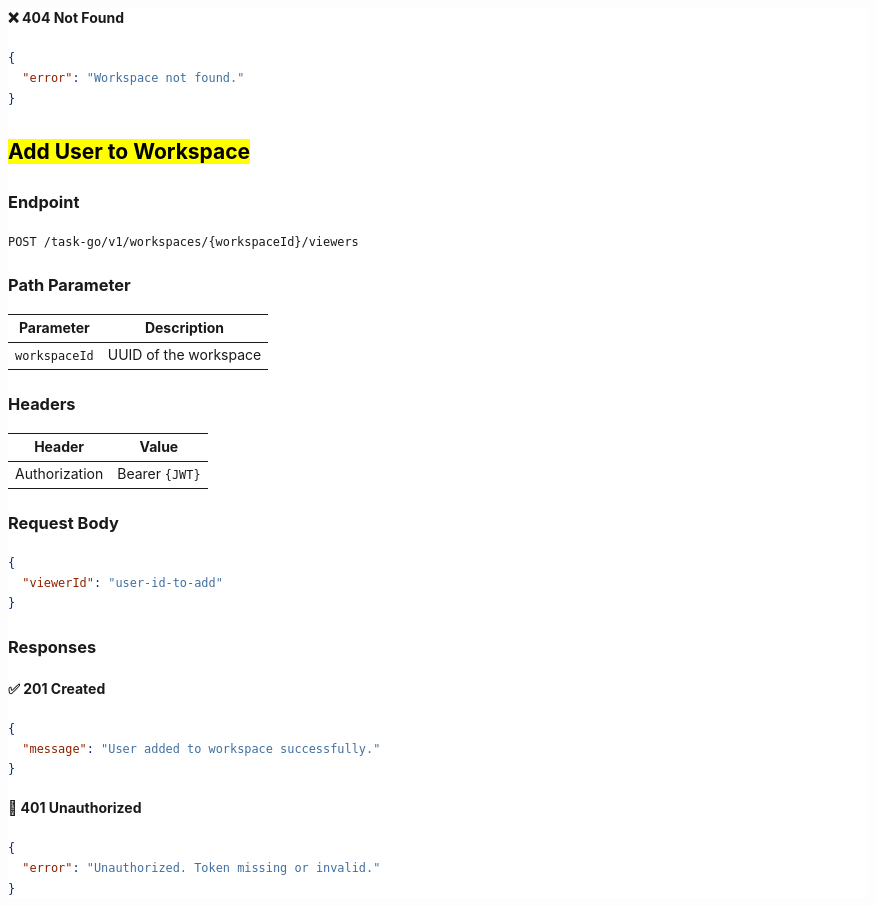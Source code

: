 #### ❌ 404 Not Found

```json
{
  "error": "Workspace not found."
}
```

## <mark>Add User to Workspace</mark>

### **Endpoint**

```http
POST /task-go/v1/workspaces/{workspaceId}/viewers
```

### **Path Parameter**

| Parameter     | Description           |
| ------------- | --------------------- |
| `workspaceId` | UUID of the workspace |

### **Headers**

| Header        | Value          |
| ------------- | -------------- |
| Authorization | Bearer `{JWT}` |

### **Request Body**

```json
{
  "viewerId": "user-id-to-add"
}
```

### **Responses**

#### ✅ 201 Created

```json
{
  "message": "User added to workspace successfully."
}
```

#### 🔐 401 Unauthorized

```json
{
  "error": "Unauthorized. Token missing or invalid."
}
```
